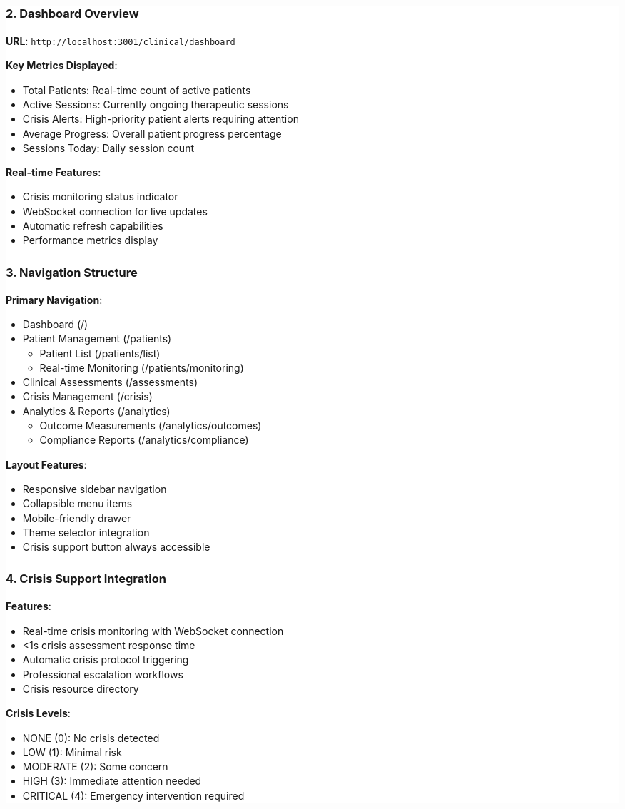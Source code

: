 ### 2. Dashboard Overview

**URL**: `http://localhost:3001/clinical/dashboard`

**Key Metrics Displayed**:

- Total Patients: Real-time count of active patients
- Active Sessions: Currently ongoing therapeutic sessions
- Crisis Alerts: High-priority patient alerts requiring attention
- Average Progress: Overall patient progress percentage
- Sessions Today: Daily session count

**Real-time Features**:

- Crisis monitoring status indicator
- WebSocket connection for live updates
- Automatic refresh capabilities
- Performance metrics display

### 3. Navigation Structure

**Primary Navigation**:

- Dashboard (/)
- Patient Management (/patients)
  - Patient List (/patients/list)
  - Real-time Monitoring (/patients/monitoring)
- Clinical Assessments (/assessments)
- Crisis Management (/crisis)
- Analytics & Reports (/analytics)
  - Outcome Measurements (/analytics/outcomes)
  - Compliance Reports (/analytics/compliance)

**Layout Features**:

- Responsive sidebar navigation
- Collapsible menu items
- Mobile-friendly drawer
- Theme selector integration
- Crisis support button always accessible

### 4. Crisis Support Integration

**Features**:

- Real-time crisis monitoring with WebSocket connection
- <1s crisis assessment response time
- Automatic crisis protocol triggering
- Professional escalation workflows
- Crisis resource directory

**Crisis Levels**:

- NONE (0): No crisis detected
- LOW (1): Minimal risk
- MODERATE (2): Some concern
- HIGH (3): Immediate attention needed
- CRITICAL (4): Emergency intervention required
